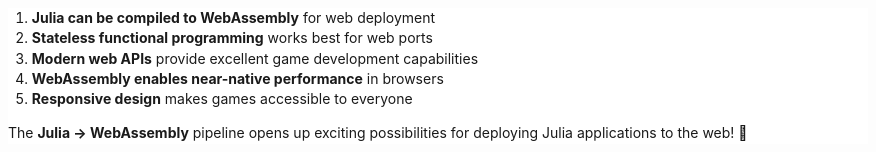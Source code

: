 1. **Julia can be compiled to WebAssembly** for web deployment
2. **Stateless functional programming** works best for web ports
3. **Modern web APIs** provide excellent game development capabilities
4. **WebAssembly enables near-native performance** in browsers
5. **Responsive design** makes games accessible to everyone

The **Julia → WebAssembly** pipeline opens up exciting possibilities for deploying Julia applications to the web! 🚀 